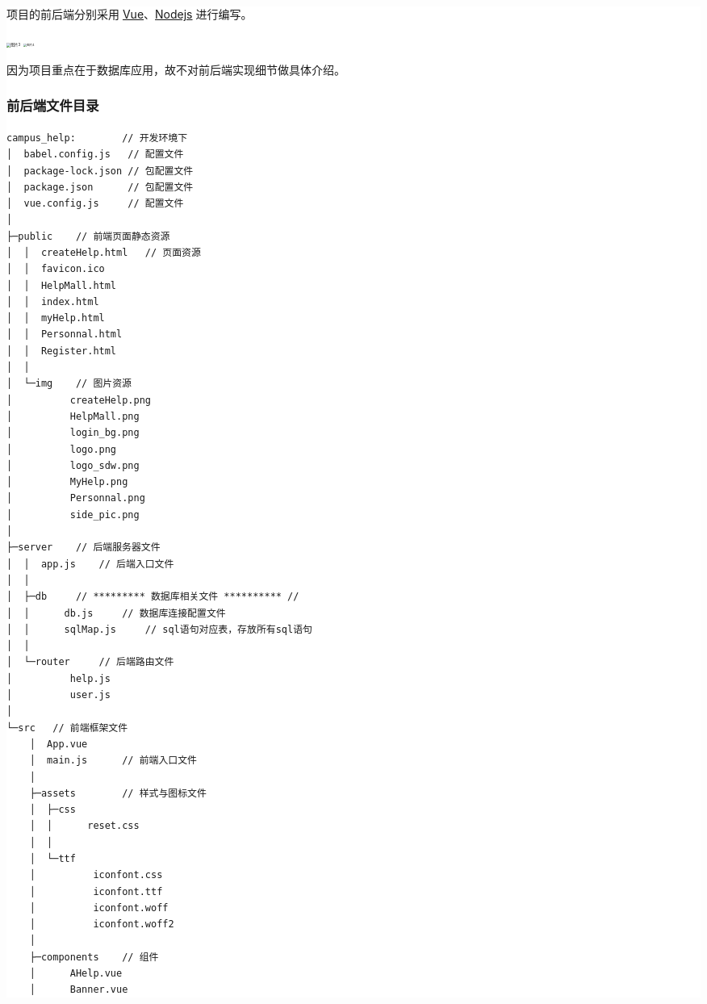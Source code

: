 项目的前后端分别采用 [Vue](https://cn.vuejs.org/)、[Nodejs](http://nodejs.cn/) 进行编写。

<img src="https://gitee.com/drawing-bed-lyx/drawing-bed/raw/master/img/typora/202112181654658.png" alt="图片3" style="zoom: 33%;" />

<img src="https://gitee.com/drawing-bed-lyx/drawing-bed/raw/master/img/typora/202112181655543.png" alt="图片4" style="zoom: 25%;" />

因为项目重点在于数据库应用，故不对前后端实现细节做具体介绍。

### 前后端文件目录

```
campus_help:		// 开发环境下
│  babel.config.js   // 配置文件
│  package-lock.json // 包配置文件
│  package.json      // 包配置文件
│  vue.config.js     // 配置文件
│  
├─public    // 前端页面静态资源
│  │  createHelp.html   // 页面资源
│  │  favicon.ico
│  │  HelpMall.html
│  │  index.html
│  │  myHelp.html
│  │  Personnal.html
│  │  Register.html
│  │  
│  └─img    // 图片资源
│          createHelp.png
│          HelpMall.png
│          login_bg.png
│          logo.png
│          logo_sdw.png
│          MyHelp.png
│          Personnal.png
│          side_pic.png
│          
├─server    // 后端服务器文件
│  │  app.js    // 后端入口文件
│  │  
│  ├─db     // ********* 数据库相关文件 ********** //
│  │      db.js     // 数据库连接配置文件
│  │      sqlMap.js     // sql语句对应表，存放所有sql语句
│  │      
│  └─router     // 后端路由文件
│          help.js
│          user.js
│          
└─src   // 前端框架文件
    │  App.vue
    │  main.js		// 前端入口文件
    │  
    ├─assets		// 样式与图标文件
    │  ├─css
    │  │      reset.css
    │  │      
    │  └─ttf
    │          iconfont.css
    │          iconfont.ttf
    │          iconfont.woff
    │          iconfont.woff2
    │          
    ├─components	// 组件
    │      AHelp.vue
    │      Banner.vue
```